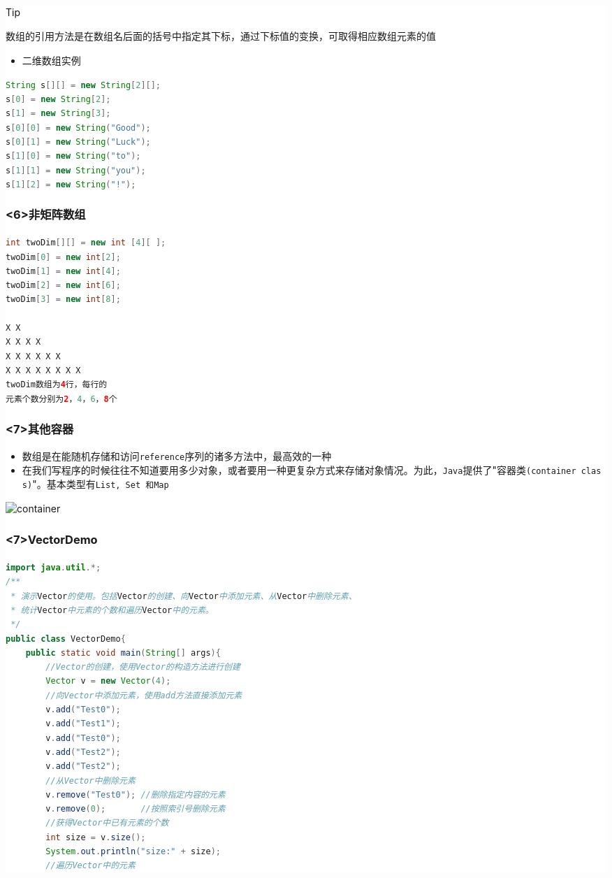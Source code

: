 > [!TIP]
> 数组的引用方法是在数组名后面的括号中指定其下标，通过下标值的变换，可取得相应数组元素的值

- 二维数组实例

```java
String s[][] = new String[2][];
s[0] = new String[2];
s[1] = new String[3];
s[0][0] = new String("Good");
s[0][1] = new String("Luck");
s[1][0] = new String("to");
s[1][1] = new String("you");
s[1][2] = new String("!");
```

### <6>非矩阵数组

```java
int twoDim[][] = new int [4][ ];
twoDim[0] = new int[2];
twoDim[1] = new int[4];
twoDim[2] = new int[6];
twoDim[3] = new int[8];

X X
X X X X
X X X X X X
X X X X X X X X
twoDim数组为4行，每行的
元素个数分别为2，4，6，8个  
```

### <7>其他容器

- 数组是在能随机存储和访问`reference`序列的诸多方法中，最高效的一种
- 在我们写程序的时候往往不知道要用多少对象，或者要用一种更复杂方式来存储对象情况。为此，`Java`提供了"容器类`(container class)`"。基本类型有`List, Set 和Map`

![container](https://github.com/Meaple-SFKY/Programming/blob/master/Markdown_Folder/Java/Pictures/container.jpg?raw=true)

### <7>VectorDemo

```java
import java.util.*;
/**
 * 演示Vector的使用。包括Vector的创建、向Vector中添加元素、从Vector中删除元素、
 * 统计Vector中元素的个数和遍历Vector中的元素。
 */
public class VectorDemo{
    public static void main(String[] args){
        //Vector的创建，使用Vector的构造方法进行创建
        Vector v = new Vector(4);  
        //向Vector中添加元素，使用add方法直接添加元素
        v.add("Test0");
        v.add("Test1");
        v.add("Test0");
        v.add("Test2");
        v.add("Test2");
        //从Vector中删除元素
        v.remove("Test0"); //删除指定内容的元素
        v.remove(0);       //按照索引号删除元素
        //获得Vector中已有元素的个数
        int size = v.size();
        System.out.println("size:" + size);
        //遍历Vector中的元素
```